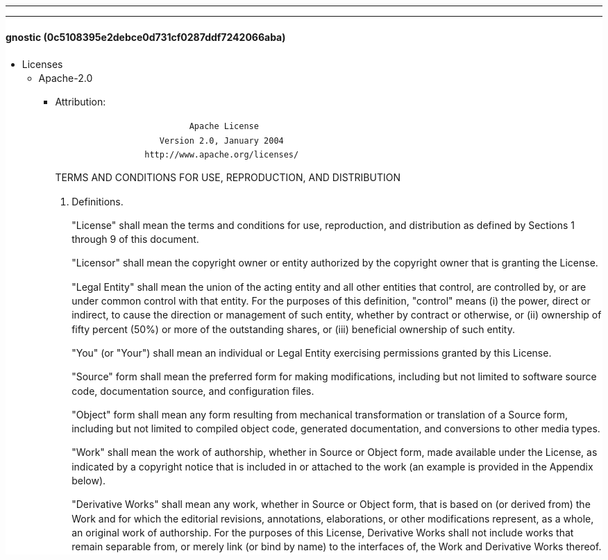 


---
---

#### **gnostic (0c5108395e2debce0d731cf0287ddf7242066aba)**


* Licenses
    * Apache-2.0
        * Attribution:

		                                 Apache License
		                           Version 2.0, January 2004
		                        http://www.apache.org/licenses/

		   TERMS AND CONDITIONS FOR USE, REPRODUCTION, AND DISTRIBUTION

		   1. Definitions.

		      "License" shall mean the terms and conditions for use, reproduction,
		      and distribution as defined by Sections 1 through 9 of this document.

		      "Licensor" shall mean the copyright owner or entity authorized by
		      the copyright owner that is granting the License.

		      "Legal Entity" shall mean the union of the acting entity and all
		      other entities that control, are controlled by, or are under common
		      control with that entity. For the purposes of this definition,
		      "control" means (i) the power, direct or indirect, to cause the
		      direction or management of such entity, whether by contract or
		      otherwise, or (ii) ownership of fifty percent (50%) or more of the
		      outstanding shares, or (iii) beneficial ownership of such entity.

		      "You" (or "Your") shall mean an individual or Legal Entity
		      exercising permissions granted by this License.

		      "Source" form shall mean the preferred form for making modifications,
		      including but not limited to software source code, documentation
		      source, and configuration files.

		      "Object" form shall mean any form resulting from mechanical
		      transformation or translation of a Source form, including but
		      not limited to compiled object code, generated documentation,
		      and conversions to other media types.

		      "Work" shall mean the work of authorship, whether in Source or
		      Object form, made available under the License, as indicated by a
		      copyright notice that is included in or attached to the work
		      (an example is provided in the Appendix below).

		      "Derivative Works" shall mean any work, whether in Source or Object
		      form, that is based on (or derived from) the Work and for which the
		      editorial revisions, annotations, elaborations, or other modifications
		      represent, as a whole, an original work of authorship. For the purposes
		      of this License, Derivative Works shall not include works that remain
		      separable from, or merely link (or bind by name) to the interfaces of,
		      the Work and Derivative Works thereof.

